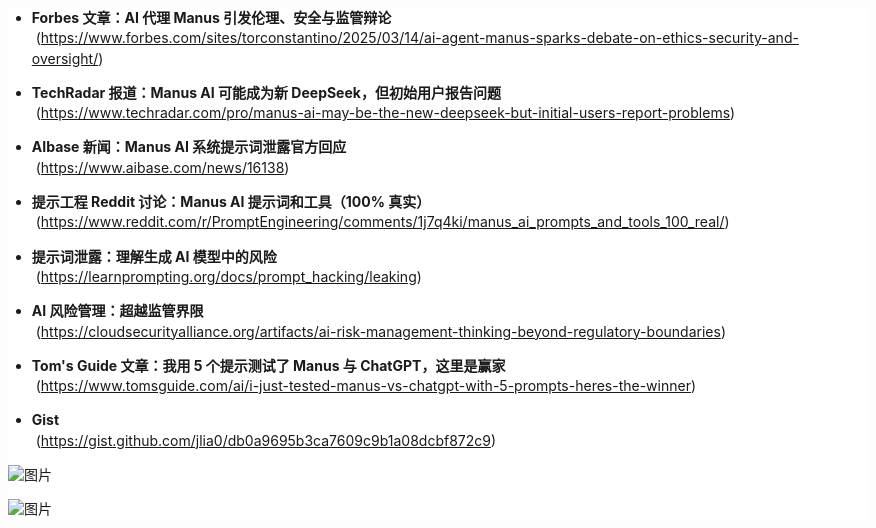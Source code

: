 - **Forbes 文章：AI 代理 Manus 引发伦理、安全与监管辩论**  
 (https://www.forbes.com/sites/torconstantino/2025/03/14/ai-agent-manus-sparks-debate-on-ethics-security-and-oversight/)  
  
- **TechRadar 报道：Manus AI 可能成为新 DeepSeek，但初始用户报告问题**  
 (https://www.techradar.com/pro/manus-ai-may-be-the-new-deepseek-but-initial-users-report-problems)  
  
- **AIbase 新闻：Manus AI 系统提示词泄露官方回应**  
 (https://www.aibase.com/news/16138)  
  
- **提示工程 Reddit 讨论：Manus AI 提示词和工具（100% 真实）**  
 (https://www.reddit.com/r/PromptEngineering/comments/1j7q4ki/manus_ai_prompts_and_tools_100_real/)  
  
- **提示词泄露：理解生成 AI 模型中的风险**  
 (https://learnprompting.org/docs/prompt_hacking/leaking)  
  
- **AI 风险管理：超越监管界限**  
 (https://cloudsecurityalliance.org/artifacts/ai-risk-management-thinking-beyond-regulatory-boundaries)  
  
- **Tom's Guide 文章：我用 5 个提示测试了 Manus 与 ChatGPT，这里是赢家**  
 (https://www.tomsguide.com/ai/i-just-tested-manus-vs-chatgpt-with-5-prompts-heres-the-winner)  
  
- **Gist**  
 (https://gist.github.com/jlia0/db0a9695b3ca7609c9b1a08dcbf872c9)  
  
  
[](https://mp.weixin.qq.com/s?__biz=MzkzNDUxOTk2Mw==&mid=2247495405&idx=1&sn=67249648d5c312b5c178b23b077d28f3&scene=21#wechat_redirect)  
  
![图片](https://mmbiz.qpic.cn/mmbiz_png/vWuBpewLia8QmV8xmuDmWRS7dWGRa4sgKPkkH2icicFib9SKIQ1ee0tEJI3vXk9dD4EQ91ano9DPrDv0bXKQopibrfw/640?wx_fmt=other&from=appmsg&wxfrom=5&wx_lazy=1&wx_co=1&retryload=1&tp=webp "")  
  
  
[](http://mp.weixin.qq.com/s?__biz=MzkzNDUxOTk2Mw==&mid=2247493750&idx=1&sn=27bd578179e5abbdc8907b669519bb8f&chksm=c2b95d82f5ced4945cf8844013563398cb3a885ea96a2ee2b60bfcc26d77ebffe78a35285646&scene=21#wechat_redirect)  
  
[](http://mp.weixin.qq.com/s?__biz=MzkzNDUxOTk2Mw==&mid=2247493759&idx=1&sn=0aed37ae210bde25a6b16a745301b71d&chksm=c2b95d8bf5ced49d12eb8cc6192c4e091bf11b6ffe99d4025467ea98b9d04cad89ba0ea91710&scene=21#wechat_redirect)  
  
[](http://mp.weixin.qq.com/s?__biz=MzkzNDUxOTk2Mw==&mid=2247493770&idx=1&sn=2c6d24403cda8f0ef45cadb10e1bfebd&chksm=c2b95d7ef5ced4686e39951e21153c81f0a1e57cabf0937e0d996e6621385745d3ee30d98c11&scene=21#wechat_redirect)  
  
![图片](https://mmbiz.qpic.cn/mmbiz_jpg/vWuBpewLia8Q8ZzB8H1iavVTGLzQKrmiaV9ZINGu1cbRLSnUrgib5SPL2ibfOu7IicnWewfFoticsJsNECqJXia5mV8tWw/640?wx_fmt=other&from=appmsg&wxfrom=5&wx_lazy=1&wx_co=1&retryload=1&tp=webp "")  
  
  
  
  
